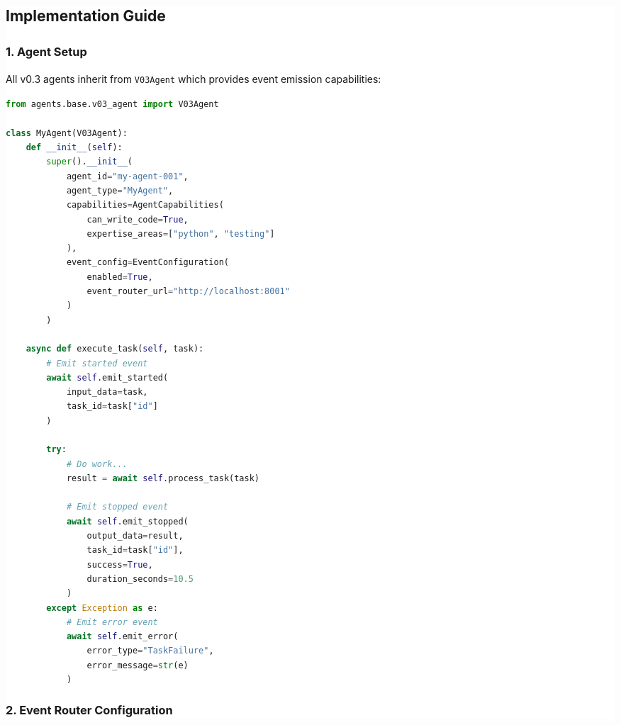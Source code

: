## Implementation Guide

### 1. Agent Setup

All v0.3 agents inherit from `V03Agent` which provides event emission capabilities:

```python
from agents.base.v03_agent import V03Agent

class MyAgent(V03Agent):
    def __init__(self):
        super().__init__(
            agent_id="my-agent-001",
            agent_type="MyAgent",
            capabilities=AgentCapabilities(
                can_write_code=True,
                expertise_areas=["python", "testing"]
            ),
            event_config=EventConfiguration(
                enabled=True,
                event_router_url="http://localhost:8001"
            )
        )

    async def execute_task(self, task):
        # Emit started event
        await self.emit_started(
            input_data=task,
            task_id=task["id"]
        )

        try:
            # Do work...
            result = await self.process_task(task)

            # Emit stopped event
            await self.emit_stopped(
                output_data=result,
                task_id=task["id"],
                success=True,
                duration_seconds=10.5
            )
        except Exception as e:
            # Emit error event
            await self.emit_error(
                error_type="TaskFailure",
                error_message=str(e)
            )
```

### 2. Event Router Configuration
